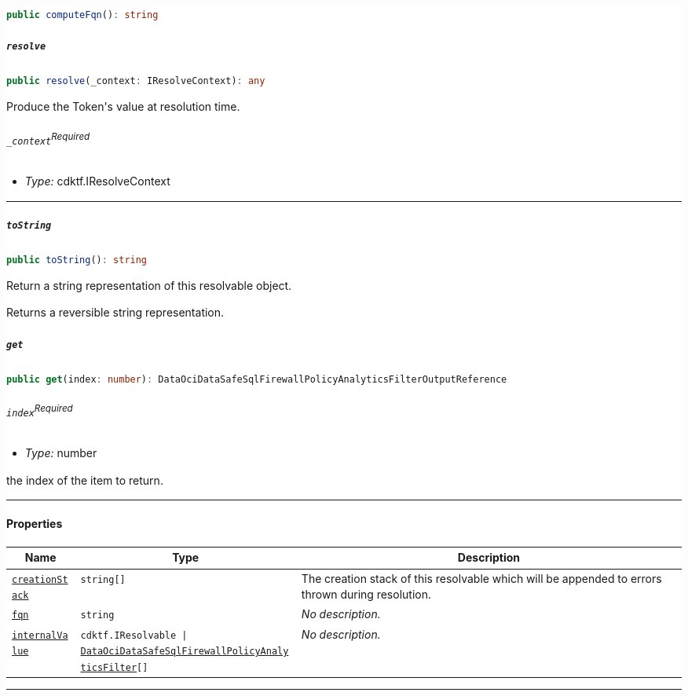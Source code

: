 ```typescript
public computeFqn(): string
```

##### `resolve` <a name="resolve" id="rhizo-co-terraform-provider-oci.dataOciDataSafeSqlFirewallPolicyAnalytics.DataOciDataSafeSqlFirewallPolicyAnalyticsFilterList.resolve"></a>

```typescript
public resolve(_context: IResolveContext): any
```

Produce the Token's value at resolution time.

###### `_context`<sup>Required</sup> <a name="_context" id="rhizo-co-terraform-provider-oci.dataOciDataSafeSqlFirewallPolicyAnalytics.DataOciDataSafeSqlFirewallPolicyAnalyticsFilterList.resolve.parameter._context"></a>

- *Type:* cdktf.IResolveContext

---

##### `toString` <a name="toString" id="rhizo-co-terraform-provider-oci.dataOciDataSafeSqlFirewallPolicyAnalytics.DataOciDataSafeSqlFirewallPolicyAnalyticsFilterList.toString"></a>

```typescript
public toString(): string
```

Return a string representation of this resolvable object.

Returns a reversible string representation.

##### `get` <a name="get" id="rhizo-co-terraform-provider-oci.dataOciDataSafeSqlFirewallPolicyAnalytics.DataOciDataSafeSqlFirewallPolicyAnalyticsFilterList.get"></a>

```typescript
public get(index: number): DataOciDataSafeSqlFirewallPolicyAnalyticsFilterOutputReference
```

###### `index`<sup>Required</sup> <a name="index" id="rhizo-co-terraform-provider-oci.dataOciDataSafeSqlFirewallPolicyAnalytics.DataOciDataSafeSqlFirewallPolicyAnalyticsFilterList.get.parameter.index"></a>

- *Type:* number

the index of the item to return.

---


#### Properties <a name="Properties" id="Properties"></a>

| **Name** | **Type** | **Description** |
| --- | --- | --- |
| <code><a href="#rhizo-co-terraform-provider-oci.dataOciDataSafeSqlFirewallPolicyAnalytics.DataOciDataSafeSqlFirewallPolicyAnalyticsFilterList.property.creationStack">creationStack</a></code> | <code>string[]</code> | The creation stack of this resolvable which will be appended to errors thrown during resolution. |
| <code><a href="#rhizo-co-terraform-provider-oci.dataOciDataSafeSqlFirewallPolicyAnalytics.DataOciDataSafeSqlFirewallPolicyAnalyticsFilterList.property.fqn">fqn</a></code> | <code>string</code> | *No description.* |
| <code><a href="#rhizo-co-terraform-provider-oci.dataOciDataSafeSqlFirewallPolicyAnalytics.DataOciDataSafeSqlFirewallPolicyAnalyticsFilterList.property.internalValue">internalValue</a></code> | <code>cdktf.IResolvable \| <a href="#rhizo-co-terraform-provider-oci.dataOciDataSafeSqlFirewallPolicyAnalytics.DataOciDataSafeSqlFirewallPolicyAnalyticsFilter">DataOciDataSafeSqlFirewallPolicyAnalyticsFilter</a>[]</code> | *No description.* |

---
